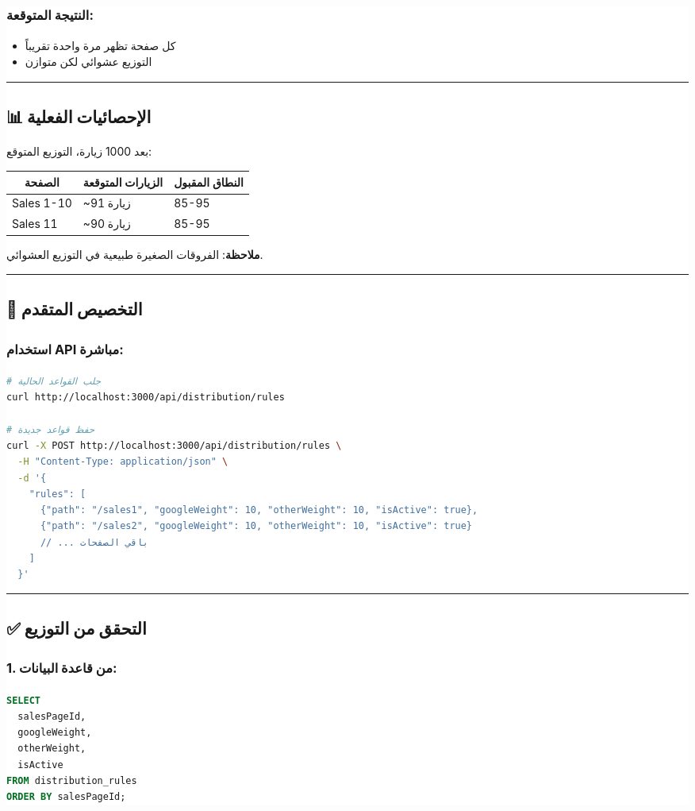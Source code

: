 ### النتيجة المتوقعة:
- كل صفحة تظهر مرة واحدة تقريباً
- التوزيع عشوائي لكن متوازن

---

## 📊 الإحصائيات الفعلية

بعد 1000 زيارة، التوزيع المتوقع:

| الصفحة | الزيارات المتوقعة | النطاق المقبول |
|--------|-------------------|-----------------|
| Sales 1-10 | ~91 زيارة | 85-95 |
| Sales 11 | ~90 زيارة | 85-95 |

**ملاحظة**: الفروقات الصغيرة طبيعية في التوزيع العشوائي.

---

## 🔧 التخصيص المتقدم

### استخدام API مباشرة:

```bash
# جلب القواعد الحالية
curl http://localhost:3000/api/distribution/rules

# حفظ قواعد جديدة
curl -X POST http://localhost:3000/api/distribution/rules \
  -H "Content-Type: application/json" \
  -d '{
    "rules": [
      {"path": "/sales1", "googleWeight": 10, "otherWeight": 10, "isActive": true},
      {"path": "/sales2", "googleWeight": 10, "otherWeight": 10, "isActive": true}
      // ... باقي الصفحات
    ]
  }'
```

---

## ✅ التحقق من التوزيع

### 1. من قاعدة البيانات:
```sql
SELECT 
  salesPageId,
  googleWeight,
  otherWeight,
  isActive
FROM distribution_rules
ORDER BY salesPageId;
```
